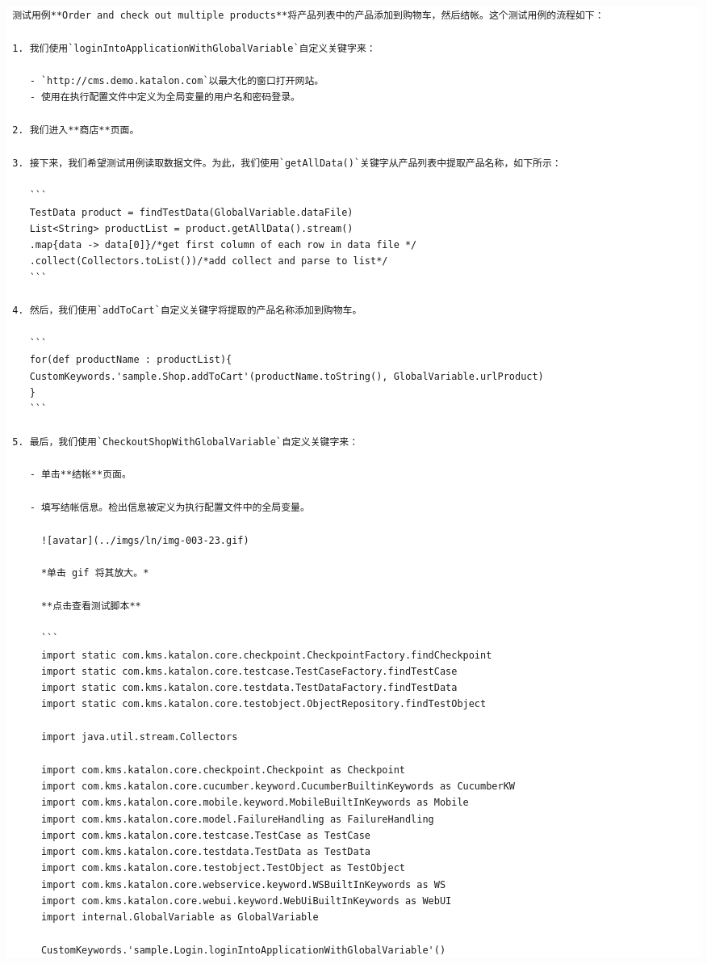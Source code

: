      测试用例**Order and check out multiple products**将产品列表中的产品添加到购物车，然后结帐。这个测试用例的流程如下：

     1. 我们使用`loginIntoApplicationWithGlobalVariable`自定义关键字来：

        - `http://cms.demo.katalon.com`以最大化的窗口打开网站。
        - 使用在执行配置文件中定义为全局变量的用户名和密码登录。

     2. 我们进入**商店**页面。

     3. 接下来，我们希望测试用例读取数据文件。为此，我们使用`getAllData()`关键字从产品列表中提取产品名称，如下所示：

        ```
        TestData product = findTestData(GlobalVariable.dataFile)
        List<String> productList = product.getAllData().stream()
        .map{data -> data[0]}/*get first column of each row in data file */
        .collect(Collectors.toList())/*add collect and parse to list*/
        ```

     4. 然后，我们使用`addToCart`自定义关键字将提取的产品名称添加到购物车。

        ```
        for(def productName : productList){
        CustomKeywords.'sample.Shop.addToCart'(productName.toString(), GlobalVariable.urlProduct)
        }
        ```

     5. 最后，我们使用`CheckoutShopWithGlobalVariable`自定义关键字来：

        - 单击**结帐**页面。

        - 填写结帐信息。检出信息被定义为执行配置文件中的全局变量。

          ![avatar](../imgs/ln/img-003-23.gif)

          *单击 gif 将其放大。*

          **点击查看测试脚本**

          ```
          import static com.kms.katalon.core.checkpoint.CheckpointFactory.findCheckpoint
          import static com.kms.katalon.core.testcase.TestCaseFactory.findTestCase
          import static com.kms.katalon.core.testdata.TestDataFactory.findTestData
          import static com.kms.katalon.core.testobject.ObjectRepository.findTestObject
          
          import java.util.stream.Collectors
          
          import com.kms.katalon.core.checkpoint.Checkpoint as Checkpoint
          import com.kms.katalon.core.cucumber.keyword.CucumberBuiltinKeywords as CucumberKW
          import com.kms.katalon.core.mobile.keyword.MobileBuiltInKeywords as Mobile
          import com.kms.katalon.core.model.FailureHandling as FailureHandling
          import com.kms.katalon.core.testcase.TestCase as TestCase
          import com.kms.katalon.core.testdata.TestData as TestData
          import com.kms.katalon.core.testobject.TestObject as TestObject
          import com.kms.katalon.core.webservice.keyword.WSBuiltInKeywords as WS
          import com.kms.katalon.core.webui.keyword.WebUiBuiltInKeywords as WebUI
          import internal.GlobalVariable as GlobalVariable
          
          CustomKeywords.'sample.Login.loginIntoApplicationWithGlobalVariable'()
          